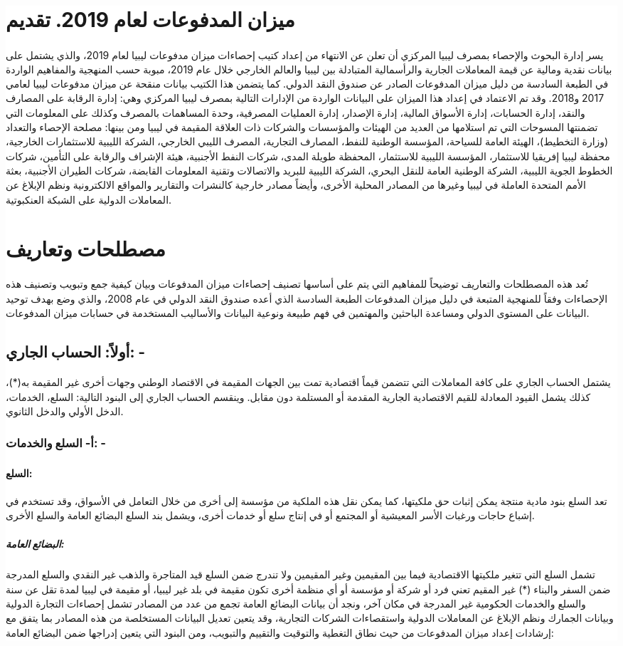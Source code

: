 # ميزان المدفوعات لعام 2019. تقديم

يسر إدارة البحوث والإحصاء بمصرف ليبيا المركزي أن تعلن عن الانتهاء من إعداد كتيب إحصاءات ميزان مدفوعات ليبيا لعام 2019، والذي يشتمل على بيانات نقدية ومالية عن قيمة المعاملات الجارية والرأسمالية المتبادلة بين ليبيا والعالم الخارجي خلال عام 2019، مبوبة حسب المنهجية والمفاهيم الواردة في الطبعة السادسة من دليل ميزان المدفوعات الصادر عن صندوق النقد الدولي. كما يتضمن هذا الكتيب بيانات منقحة عن ميزان مدفوعات ليبيا لعامي 2017 و2018.
وقد تم الاعتماد في إعداد هذا الميزان على البيانات الواردة من الإدارات التالية بمصرف ليبيا المركزي وهي: إدارة الرقابة على المصارف والنقد، إدارة الحسابات، إدارة الأسواق المالية، إدارة الإصدار، إدارة العمليات المصرفية، وحدة المساهمات بالمصرف وكذلك على المعلومات التي تضمنتها المسوحات التي تم استلامها من العديد من الهيئات والمؤسسات والشركات ذات العلاقة المقيمة في ليبيا ومن بينها:
مصلحة الإحصاء والتعداد (وزارة التخطيط)، الهيئة العامة للسياحة، المؤسسة الوطنية للنفط، المصارف التجارية، المصرف الليبي الخارجي، الشركة الليبية للاستثمارات الخارجية، محفظة ليبيا إفريقيا للاستثمار، المؤسسة الليبية للاستثمار، المحفظة طويلة المدى، شركات النفط الأجنبية، هيئة الإشراف والرقابة على التأمين، شركات الخطوط الجوية الليبية، الشركة الوطنية العامة للنقل البحري، الشركة الليبية للبريد والاتصالات وتقنية المعلومات القابضة، شركات الطيران الأجنبية، بعثة الأمم المتحدة العاملة في ليبيا وغيرها من المصادر المحلية الأخرى، وأيضاً مصادر خارجية كالنشرات والتقارير والمواقع الالكترونية ونظم الإبلاغ عن المعاملات الدولية على الشبكة العنكبوتية.

# مصطلحات وتعاريف
تُعد هذه المصطلحات والتعاريف توضيحاً للمفاهيم التي يتم على أساسها تصنيف
إحصاءات ميزان المدفوعات وبيان كيفية جمع وتبويب وتصنيف هذه الإحصاءات وفقاً
للمنهجية المتبعة في دليل ميزان المدفوعات الطبعة السادسة الذي أعده صندوق النقد
الدولي في عام 2008، والذي وضع بهدف توحيد البيانات على المستوى الدولي ومساعدة
الباحثين والمهتمين في فهم طبيعة ونوعية البيانات والأساليب المستخدمة في حسابات ميزان
المدفوعات.

## أولاً: الحساب الجاري: -
يشتمل الحساب الجاري على كافة المعاملات التي تتضمن قيماً اقتصادية تمت بين
الجهات المقيمة في الاقتصاد الوطني وجهات أخرى غير المقيمة به(*)، كذلك يشمل القيود
المعادلة للقيم الاقتصادية الجارية المقدمة أو المستلمة دون مقابل. وينقسم الحساب الجاري
إلى البنود التالية: السلع، الخدمات، الدخل الأولي والدخل الثانوي.

### أ- السلع والخدمات: -
#### السلع:
تعد السلع بنود مادية منتجة يمكن إثبات حق ملكيتها، كما يمكن نقل هذه الملكية من
مؤسسة إلى أخرى من خلال التعامل في الأسواق، وقد تستخدم في إشباع حاجات ورغبات
الأسر المعيشية أو المجتمع أو في إنتاج سلع أو خدمات أخرى، ويشمل بند السلع البضائع
العامة والسلع الأخرى.

##### البضائع العامة:
تشمل السلع التي تتغير ملكيتها الاقتصادية فيما بين المقيمين وغير المقيمين
ولا تندرج ضمن السلع قيد المتاجرة والذهب غير النقدي والسلع المدرجة ضمن السفر والبناء
(*) غير المقيم تعني فرد أو شركة أو مؤسسة أو أي منظمة أخرى تكون مقيمة في بلد غير ليبيا، أو مقيمة في ليبيا لمدة
تقل عن سنة
والسلع والخدمات الحكومية غير المدرجة في مكان آخر، ونجد أن بيانات البضائع العامة
تجمع من عدد من المصادر تشمل إحصاءات التجارة الدولية وبيانات الجمارك ونظم الإبلاغ
عن المعاملات الدولية واستقصاءات الشركات التجارية، وقد يتعين تعديل البيانات
المستخلصة من هذه المصادر بما يتفق مع إرشادات إعداد ميزان المدفوعات من حيث نطاق
التغطية والتوقيت والتقييم والتبويب، ومن البنود التي يتعين إدراجها ضمن البضائع العامة:
